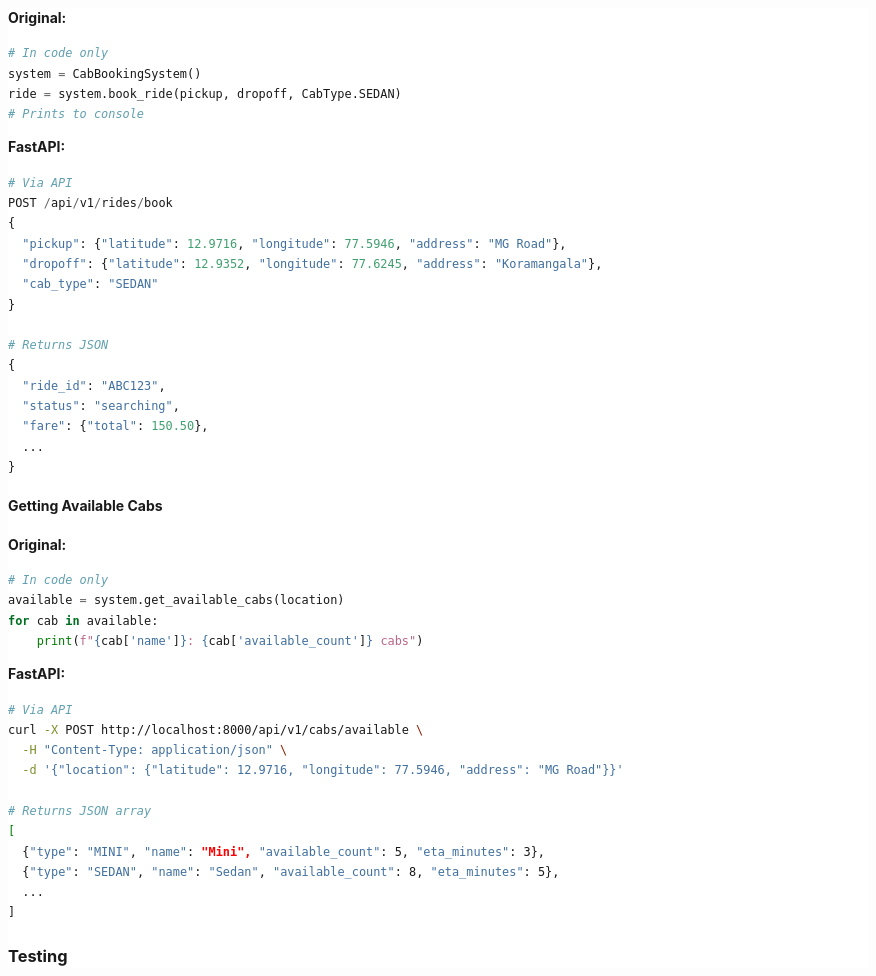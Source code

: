 **Original:**
```python
# In code only
system = CabBookingSystem()
ride = system.book_ride(pickup, dropoff, CabType.SEDAN)
# Prints to console
```

**FastAPI:**
```python
# Via API
POST /api/v1/rides/book
{
  "pickup": {"latitude": 12.9716, "longitude": 77.5946, "address": "MG Road"},
  "dropoff": {"latitude": 12.9352, "longitude": 77.6245, "address": "Koramangala"},
  "cab_type": "SEDAN"
}

# Returns JSON
{
  "ride_id": "ABC123",
  "status": "searching",
  "fare": {"total": 150.50},
  ...
}
```

#### Getting Available Cabs

**Original:**
```python
# In code only
available = system.get_available_cabs(location)
for cab in available:
    print(f"{cab['name']}: {cab['available_count']} cabs")
```

**FastAPI:**
```bash
# Via API
curl -X POST http://localhost:8000/api/v1/cabs/available \
  -H "Content-Type: application/json" \
  -d '{"location": {"latitude": 12.9716, "longitude": 77.5946, "address": "MG Road"}}'

# Returns JSON array
[
  {"type": "MINI", "name": "Mini", "available_count": 5, "eta_minutes": 3},
  {"type": "SEDAN", "name": "Sedan", "available_count": 8, "eta_minutes": 5},
  ...
]
```

### Testing

